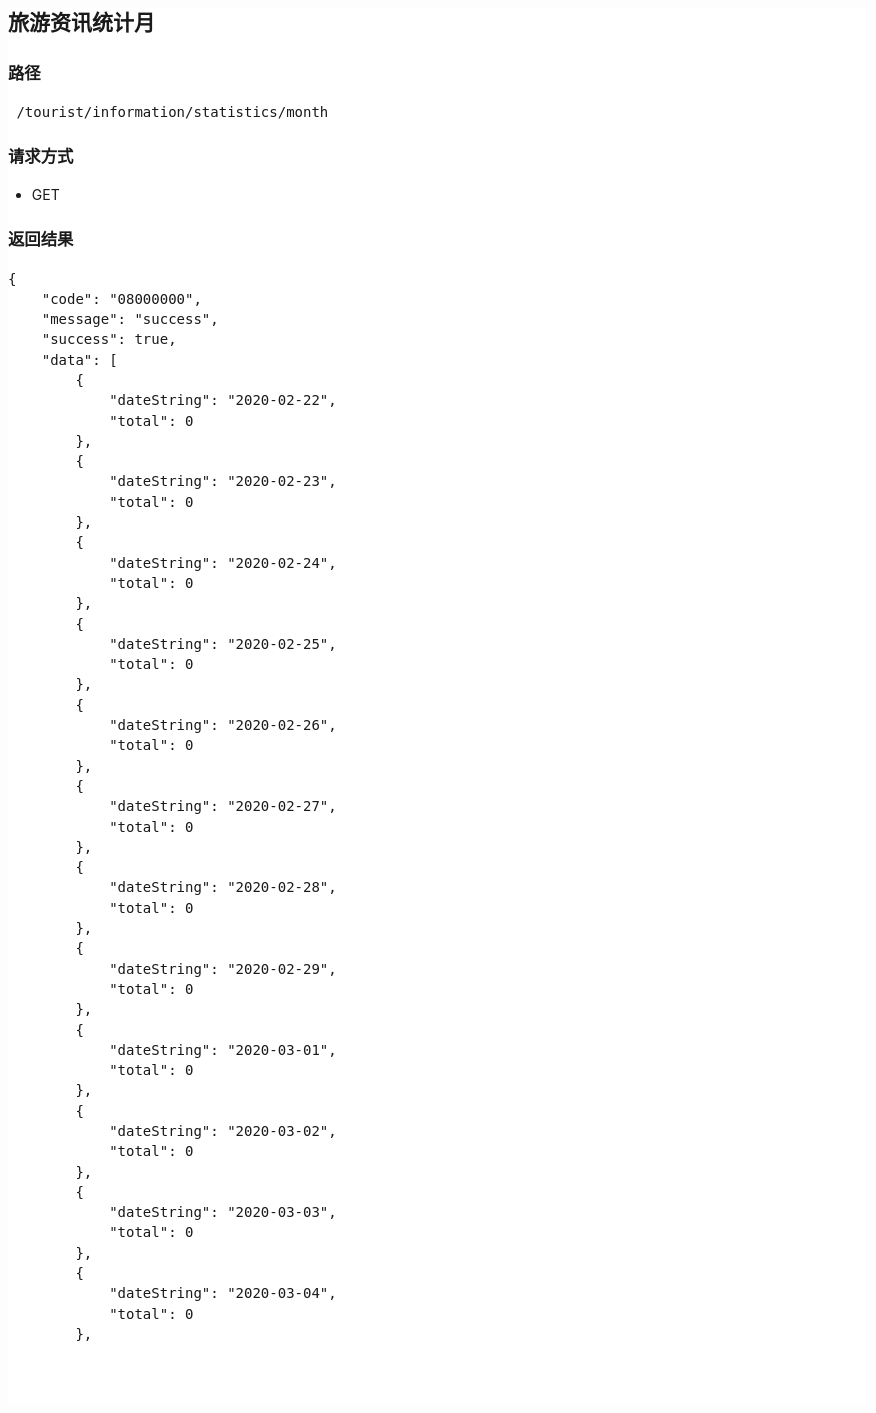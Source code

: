 
## 旅游资讯统计月 ##
### 路径 ###
<pre> /tourist/information/statistics/month </pre>
### 请求方式 ###
* GET
### 返回结果 ###
<pre>
{
    "code": "08000000",
    "message": "success",
    "success": true,
    "data": [
        {
            "dateString": "2020-02-22",
            "total": 0
        },
        {
            "dateString": "2020-02-23",
            "total": 0
        },
        {
            "dateString": "2020-02-24",
            "total": 0
        },
        {
            "dateString": "2020-02-25",
            "total": 0
        },
        {
            "dateString": "2020-02-26",
            "total": 0
        },
        {
            "dateString": "2020-02-27",
            "total": 0
        },
        {
            "dateString": "2020-02-28",
            "total": 0
        },
        {
            "dateString": "2020-02-29",
            "total": 0
        },
        {
            "dateString": "2020-03-01",
            "total": 0
        },
        {
            "dateString": "2020-03-02",
            "total": 0
        },
        {
            "dateString": "2020-03-03",
            "total": 0
        },
        {
            "dateString": "2020-03-04",
            "total": 0
        },